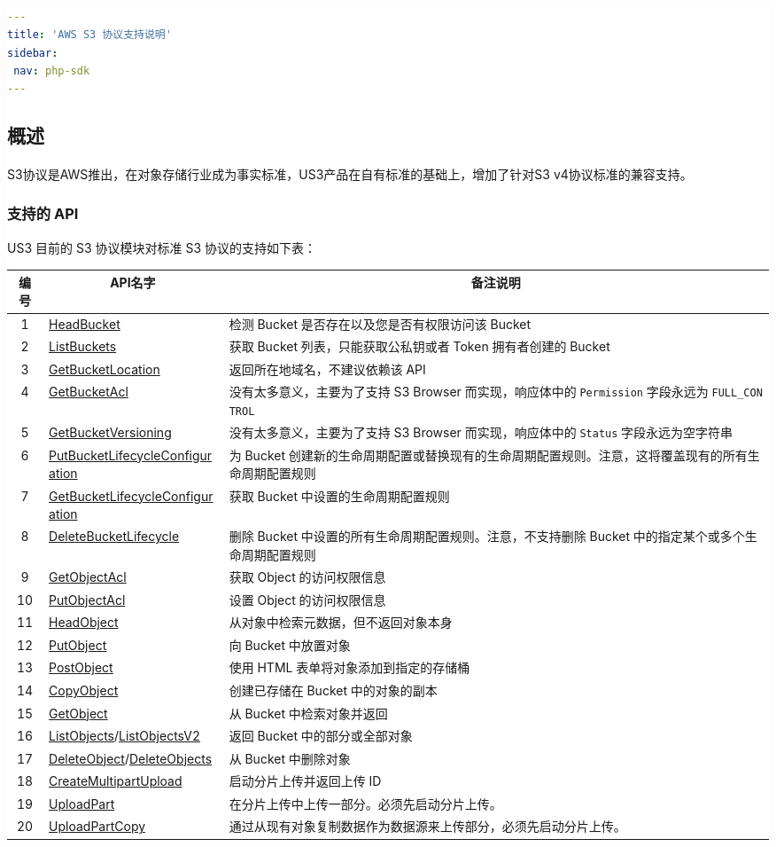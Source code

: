 ```yaml
---
title: 'AWS S3 协议支持说明'
sidebar:
 nav: php-sdk
---
```



## 概述

S3协议是AWS推出，在对象存储行业成为事实标准，US3产品在自有标准的基础上，增加了针对S3 v4协议标准的兼容支持。




### 支持的 API

US3 目前的 S3 协议模块对标准 S3 协议的支持如下表：

| **编号** | **API名字**                                                                                                                                                                   | **备注说明**                                                                                                                  |
| :------: | ----------------------------------------------------------------------------------------------------------------------------------------------------------------------------- | ----------------------------------------------------------------------------------------------------------------------------- |
|    1     | [HeadBucket](https://docs.aws.amazon.com/AmazonS3/latest/API/API_HeadBucket.html)                                                                                             | 检测 Bucket 是否存在以及您是否有权限访问该 Bucket                                                                             |
|    2     | [ListBuckets](https://docs.aws.amazon.com/AmazonS3/latest/API/API_ListBuckets.html)                                                                                           | 获取 Bucket 列表，只能获取公私钥或者 Token 拥有者创建的 Bucket                                                                |
|    3     | [GetBucketLocation](https://docs.aws.amazon.com/AmazonS3/latest/API/API_GetBucketLocation.html)                                                                               | 返回所在地域名，不建议依赖该 API                                                                                              |
|    4     | [GetBucketAcl](https://docs.aws.amazon.com/AmazonS3/latest/API/API_GetBucketAcl.html)                                                                                         | 没有太多意义，主要为了支持 S3 Browser 而实现，响应体中的 `Permission` 字段永远为 `FULL_CONTROL`                               |
|    5     | [GetBucketVersioning](https://docs.aws.amazon.com/AmazonS3/latest/API/API_GetBucketVersioning.html)                                                                           | 没有太多意义，主要为了支持 S3 Browser 而实现，响应体中的 `Status` 字段永远为空字符串                                          |
|    6     | [PutBucketLifecycleConfiguration](https://docs.aws.amazon.com/AmazonS3/latest/API/API_PutBucketLifecycleConfiguration.html)                                                   | 为 Bucket 创建新的生命周期配置或替换现有的生命周期配置规则。注意，这将覆盖现有的所有生命周期配置规则                          |
|    7     | [GetBucketLifecycleConfiguration](https://docs.aws.amazon.com/AmazonS3/latest/API/API_GetBucketLifecycleConfiguration.html)                                                   | 获取 Bucket 中设置的生命周期配置规则                                                                                          |
|    8     | [DeleteBucketLifecycle](https://docs.aws.amazon.com/AmazonS3/latest/API/API_DeleteBucketLifecycle.html)                                                                       | 删除 Bucket 中设置的所有生命周期配置规则。注意，不支持删除 Bucket 中的指定某个或多个生命周期配置规则                          |
|    9     | [GetObjectAcl](https://docs.aws.amazon.com/AmazonS3/latest/API/API_GetObjectAcl.html)                                                                                         | 获取 Object 的访问权限信息                                                                                                    |
|    10    | [PutObjectAcl](https://docs.aws.amazon.com/AmazonS3/latest/API/API_PutObjectAcl.html)                                                                                         | 设置 Object 的访问权限信息                                                                                                    |
|    11    | [HeadObject](https://docs.aws.amazon.com/AmazonS3/latest/API/API_HeadObject.html)                                                                                             | 从对象中检索元数据，但不返回对象本身 |
|    12    | [PutObject](https://docs.aws.amazon.com/AmazonS3/latest/API/API_PutObject.html)                                                                                               | 向 Bucket 中放置对象 |
|    13    | [PostObject](https://docs.aws.amazon.com/AmazonS3/latest/API/RESTObjectPOST.html)                                                                                             | 使用 HTML 表单将对象添加到指定的存储桶 |
|    14    | [CopyObject](https://docs.aws.amazon.com/AmazonS3/latest/API/API_CopyObject.html)                                                                                             | 创建已存储在 Bucket 中的对象的副本 |
|    15    | [GetObject](https://docs.aws.amazon.com/AmazonS3/latest/API/API_GetObject.html)                                                                                               | 从 Bucket 中检索对象并返回 |
|    16    | [ListObjects](https://docs.aws.amazon.com/AmazonS3/latest/API/API_ListObjects.html)/[ListObjectsV2](https://docs.aws.amazon.com/AmazonS3/latest/API/API_ListObjectsV2.html)   | 返回 Bucket 中的部分或全部对象 |
|    17    | [DeleteObject](https://docs.aws.amazon.com/AmazonS3/latest/API/API_DeleteObject.html)/[DeleteObjects](https://docs.aws.amazon.com/AmazonS3/latest/API/API_DeleteObjects.html) | 从 Bucket 中删除对象 |
|    18    | [CreateMultipartUpload](https://docs.aws.amazon.com/AmazonS3/latest/API/API_CreateMultipartUpload.html)                                                                       | 启动分片上传并返回上传 ID |
|    19    | [UploadPart](https://docs.aws.amazon.com/AmazonS3/latest/API/API_UploadPart.html)                                                                                             | 在分片上传中上传一部分。必须先启动分片上传。 |
|    20    | [UploadPartCopy](https://docs.aws.amazon.com/AmazonS3/latest/API/API_UploadPartCopy.html)                                                                                     | 通过从现有对象复制数据作为数据源来上传部分，必须先启动分片上传。 |